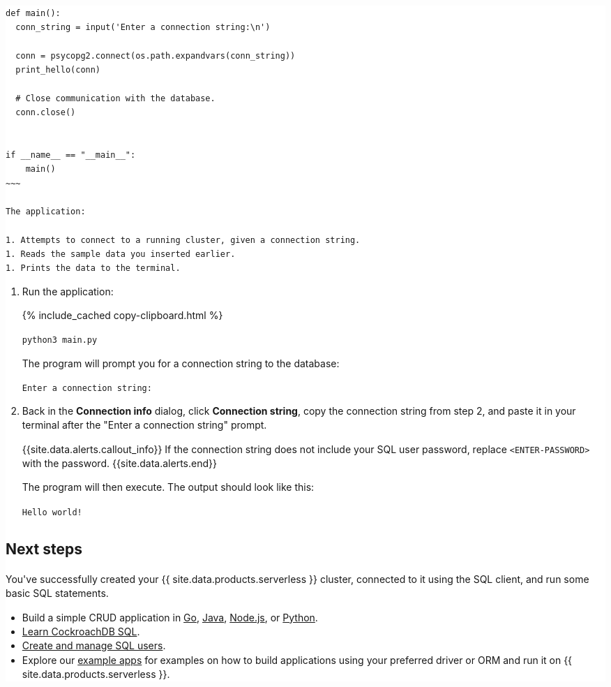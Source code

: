 
    def main():
      conn_string = input('Enter a connection string:\n')

      conn = psycopg2.connect(os.path.expandvars(conn_string))
      print_hello(conn)

      # Close communication with the database.
      conn.close()


    if __name__ == "__main__":
        main()
    ~~~

    The application:

    1. Attempts to connect to a running cluster, given a connection string.
    1. Reads the sample data you inserted earlier.
    1. Prints the data to the terminal.

1. Run the application:

    {% include_cached copy-clipboard.html %}
    ~~~ shell
    python3 main.py
    ~~~

    The program will prompt you for a connection string to the database:

    ~~~
    Enter a connection string:
    ~~~

1. Back in the **Connection info** dialog, click **Connection string**, copy the connection string from step 2, and paste it in your terminal after the "Enter a connection string" prompt.

    {{site.data.alerts.callout_info}}
    If the connection string does not include your SQL user password, replace `<ENTER-PASSWORD>` with the password.
    {{site.data.alerts.end}}

    The program will then execute. The output should look like this:

    ~~~
    Hello world!
    ~~~
</section>

## Next steps

You've successfully created your {{ site.data.products.serverless }} cluster, connected to it using the SQL client, and run some basic SQL statements.

- Build a simple CRUD application in [Go](../{{site.versions["stable"]}}/build-a-go-app-with-cockroachdb.html), [Java](../{{site.versions["stable"]}}/build-a-java-app-with-cockroachdb.html), [Node.js](../{{site.versions["stable"]}}/build-a-nodejs-app-with-cockroachdb.html), or [Python](../{{site.versions["stable"]}}/build-a-python-app-with-cockroachdb.html).
- [Learn CockroachDB SQL](learn-cockroachdb-sql.html).
- [Create and manage SQL users](user-authorization.html).
- Explore our [example apps](../{{site.versions["stable"]}}/example-apps.html) for examples on how to build applications using your preferred driver or ORM and run it on {{ site.data.products.serverless }}.
